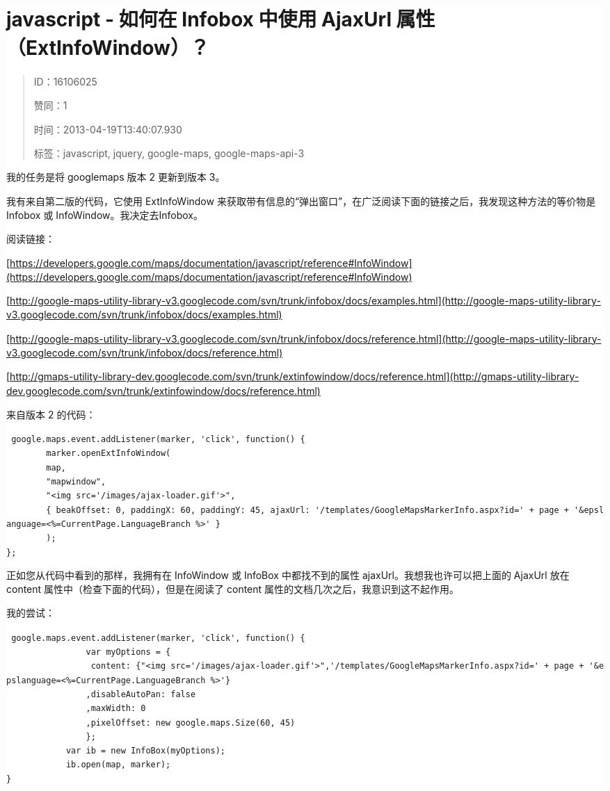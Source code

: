 # javascript - 如何在 Infobox 中使用 AjaxUrl 属性（ExtInfoWindow）？

> ID：16106025
> 
> 赞同：1
> 
> 时间：2013-04-19T13:40:07.930
> 
> 标签：javascript, jquery, google-maps, google-maps-api-3

我的任务是将 googlemaps 版本 2 更新到版本 3。

我有来自第二版的代码，它使用 ExtInfoWindow 来获取带有信息的“弹出窗口”，在广泛阅读下面的链接之后，我发现这种方法的等价物是 Infobox 或 InfoWindow。我决定去Infobox。

阅读链接：

[https://developers.google.com/maps/documentation/javascript/reference#InfoWindow](https://developers.google.com/maps/documentation/javascript/reference#InfoWindow)

[http://google-maps-utility-library-v3.googlecode.com/svn/trunk/infobox/docs/examples.html](http://google-maps-utility-library-v3.googlecode.com/svn/trunk/infobox/docs/examples.html)

[http://google-maps-utility-library-v3.googlecode.com/svn/trunk/infobox/docs/reference.html](http://google-maps-utility-library-v3.googlecode.com/svn/trunk/infobox/docs/reference.html)

[http://gmaps-utility-library-dev.googlecode.com/svn/trunk/extinfowindow/docs/reference.html](http://gmaps-utility-library-dev.googlecode.com/svn/trunk/extinfowindow/docs/reference.html)

来自版本 2 的代码：

```
 google.maps.event.addListener(marker, 'click', function() {
        marker.openExtInfoWindow(
        map,
        "mapwindow",
        "<img src='/images/ajax-loader.gif'>",
        { beakOffset: 0, paddingX: 60, paddingY: 45, ajaxUrl: '/templates/GoogleMapsMarkerInfo.aspx?id=' + page + '&epslanguage=<%=CurrentPage.LanguageBranch %>' }
        ); 
}; 
```

正如您从代码中看到的那样，我拥有在 InfoWindow 或 InfoBox 中都找不到的属性 ajaxUrl。我想我也许可以把上面的 AjaxUrl 放在 content 属性中（检查下面的代码），但是在阅读了 content 属性的文档几次之后，我意识到这不起作用。

我的尝试：

```
 google.maps.event.addListener(marker, 'click', function() {
                var myOptions = {
                 content: {"<img src='/images/ajax-loader.gif'>",'/templates/GoogleMapsMarkerInfo.aspx?id=' + page + '&epslanguage=<%=CurrentPage.LanguageBranch %>'}
                ,disableAutoPan: false
                ,maxWidth: 0
                ,pixelOffset: new google.maps.Size(60, 45)
                };
            var ib = new InfoBox(myOptions);
            ib.open(map, marker);
} 
```
